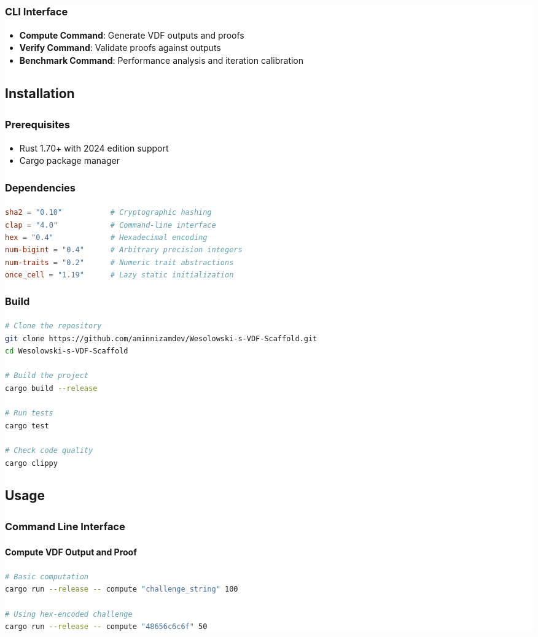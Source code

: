 ### CLI Interface

- **Compute Command**: Generate VDF outputs and proofs
- **Verify Command**: Validate proofs against outputs
- **Benchmark Command**: Performance analysis and iteration calibration

## Installation

### Prerequisites

- Rust 1.70+ with 2024 edition support
- Cargo package manager

### Dependencies

```toml
sha2 = "0.10"           # Cryptographic hashing
clap = "4.0"            # Command-line interface
hex = "0.4"             # Hexadecimal encoding
num-bigint = "0.4"      # Arbitrary precision integers
num-traits = "0.2"      # Numeric trait abstractions
once_cell = "1.19"      # Lazy static initialization
```

### Build

```bash
# Clone the repository
git clone https://github.com/aminnizamdev/Wesolowski-s-VDF-Scaffold.git
cd Wesolowski-s-VDF-Scaffold

# Build the project
cargo build --release

# Run tests
cargo test

# Check code quality
cargo clippy
```

## Usage

### Command Line Interface

#### Compute VDF Output and Proof

```bash
# Basic computation
cargo run --release -- compute "challenge_string" 100

# Using hex-encoded challenge
cargo run --release -- compute "48656c6c6f" 50
```
